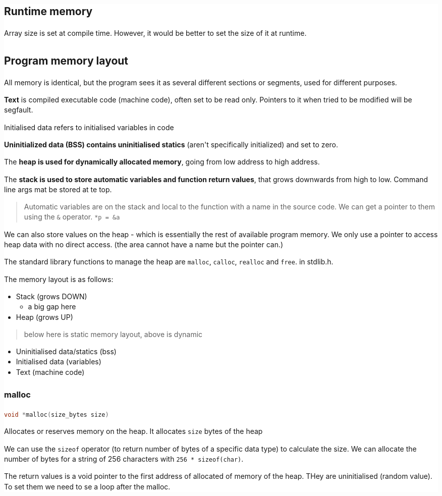 
## Runtime memory
Array size is set at compile time. However, it would be better to set the size of it at runtime. 
## Program memory layout
All memory is identical, but the program sees it as several different sections or segments, used for different purposes.


**Text** is compiled executable code (machine code), often set to be read only. Pointers to it when tried to be modified will be segfault.

Initialised data refers to initialised variables in code

**Uninitialized data (BSS) contains uninitialised statics** (aren't specifically initialized) and set to zero.

The **heap is used for dynamically allocated memory**, going from low address to high address.

The **stack is used to store automatic variables and function return values**, that grows downwards from high to low.
Command line args mat be stored at te top.

> Automatic variables are on the stack and local to the function with a name in the source code. We can get a pointer to them using the `&` operator.  `*p = &a` 

We can also store values on the heap - which is essentially the rest of available program memory. 
We only use a pointer to access heap data with no direct access. (the area cannot have a name but the pointer can.)

The standard library functions to manage the heap are `malloc`, `calloc`, `realloc` and `free`. in stdlib.h.


The memory layout is as follows:

- Stack (grows DOWN)
	- a big gap here
- Heap (grows UP)
> below here is static memory layout, above is dynamic
- Uninitialised data/statics (bss)
- Initialised data (variables)
- Text (machine code)


### malloc
```c
void *malloc(size_bytes size)
```

Allocates or reserves memory on the heap. It allocates `size` bytes of the heap

We can use the `sizeof` operator (to return number of bytes of a specific data type) to calculate the size. We can allocate the number of bytes for a string of 256 characters with `256 * sizeof(char)`.

The return values is a void pointer to the first address of allocated of memory of the heap. THey are uninitialised (random value). To set them we need to se a loop after the malloc.
